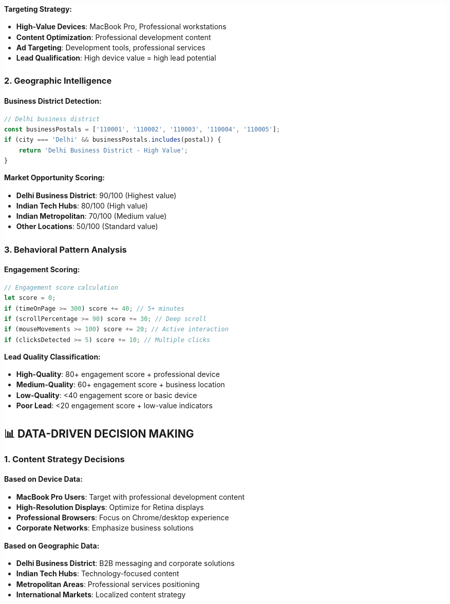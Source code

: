 **Targeting Strategy:**
- **High-Value Devices**: MacBook Pro, Professional workstations
- **Content Optimization**: Professional development content
- **Ad Targeting**: Development tools, professional services
- **Lead Qualification**: High device value = high lead potential

### **2. Geographic Intelligence**

**Business District Detection:**
```javascript
// Delhi business district
const businessPostals = ['110001', '110002', '110003', '110004', '110005'];
if (city === 'Delhi' && businessPostals.includes(postal)) {
    return 'Delhi Business District - High Value';
}
```

**Market Opportunity Scoring:**
- **Delhi Business District**: 90/100 (Highest value)
- **Indian Tech Hubs**: 80/100 (High value)
- **Indian Metropolitan**: 70/100 (Medium value)
- **Other Locations**: 50/100 (Standard value)

### **3. Behavioral Pattern Analysis**

**Engagement Scoring:**
```javascript
// Engagement score calculation
let score = 0;
if (timeOnPage >= 300) score += 40; // 5+ minutes
if (scrollPercentage >= 90) score += 30; // Deep scroll
if (mouseMovements >= 100) score += 20; // Active interaction
if (clicksDetected >= 5) score += 10; // Multiple clicks
```

**Lead Quality Classification:**
- **High-Quality**: 80+ engagement score + professional device
- **Medium-Quality**: 60+ engagement score + business location
- **Low-Quality**: <40 engagement score or basic device
- **Poor Lead**: <20 engagement score + low-value indicators

## 📊 DATA-DRIVEN DECISION MAKING

### **1. Content Strategy Decisions**

**Based on Device Data:**
- **MacBook Pro Users**: Target with professional development content
- **High-Resolution Displays**: Optimize for Retina displays
- **Professional Browsers**: Focus on Chrome/desktop experience
- **Corporate Networks**: Emphasize business solutions

**Based on Geographic Data:**
- **Delhi Business District**: B2B messaging and corporate solutions
- **Indian Tech Hubs**: Technology-focused content
- **Metropolitan Areas**: Professional services positioning
- **International Markets**: Localized content strategy
